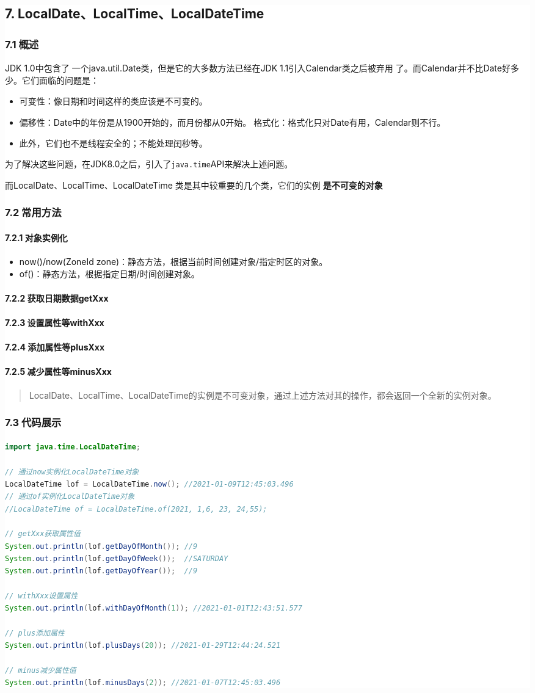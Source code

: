 


## 7. LocalDate、LocalTime、LocalDateTime

### 7.1 概述

JDK 1.0中包含了 一个java.util.Date类，但是它的大多数方法已经在JDK 1.1引入Calendar类之后被弃用 了。而Calendar并不比Date好多少。它们面临的问题是：

- 可变性：像日期和时间这样的类应该是不可变的。

- 偏移性：Date中的年份是从1900开始的，而月份都从0开始。 格式化：格式化只对Date有用，Calendar则不行。

- 此外，它们也不是线程安全的；不能处理闰秒等。

为了解决这些问题，在JDK8.0之后，引入了`java.time`API来解决上述问题。

而LocalDate、LocalTime、LocalDateTime 类是其中较重要的几个类，它们的实例 **是不可变的对象**

### 7.2 常用方法

#### 7.2.1 对象实例化

- now()/now(ZoneId zone)：静态方法，根据当前时间创建对象/指定时区的对象。
- of()：静态方法，根据指定日期/时间创建对象。

#### 7.2.2 获取日期数据getXxx

#### 7.2.3 设置属性等withXxx

#### 7.2.4 添加属性等plusXxx

#### 7.2.5 减少属性等minusXxx

> LocalDate、LocalTime、LocalDateTime的实例是不可变对象，通过上述方法对其的操作，都会返回一个全新的实例对象。

### 7.3 代码展示

```java
import java.time.LocalDateTime;

// 通过now实例化LocalDateTime对象
LocalDateTime lof = LocalDateTime.now(); //2021-01-09T12:45:03.496
// 通过of实例化LocalDateTime对象
//LocalDateTime of = LocalDateTime.of(2021, 1,6, 23, 24,55);

// getXxx获取属性值
System.out.println(lof.getDayOfMonth()); //9
System.out.println(lof.getDayOfWeek());  //SATURDAY
System.out.println(lof.getDayOfYear());  //9

// withXxx设置属性
System.out.println(lof.withDayOfMonth(1)); //2021-01-01T12:43:51.577

// plus添加属性
System.out.println(lof.plusDays(20)); //2021-01-29T12:44:24.521

// minus减少属性值
System.out.println(lof.minusDays(2)); //2021-01-07T12:45:03.496
```

